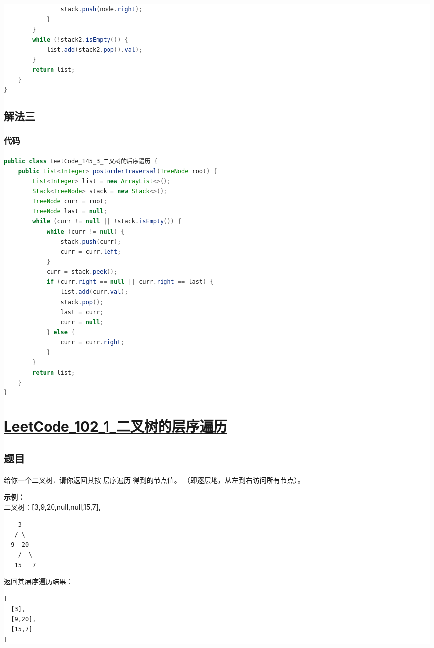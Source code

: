 ```java
                stack.push(node.right);
            }
        }
        while (!stack2.isEmpty()) {
            list.add(stack2.pop().val);
        }
        return list;
    }
}
```
## 解法三
### 代码
```java
public class LeetCode_145_3_二叉树的后序遍历 {
    public List<Integer> postorderTraversal(TreeNode root) {
        List<Integer> list = new ArrayList<>();
        Stack<TreeNode> stack = new Stack<>();
        TreeNode curr = root;
        TreeNode last = null;
        while (curr != null || !stack.isEmpty()) {
            while (curr != null) {
                stack.push(curr);
                curr = curr.left;
            }
            curr = stack.peek();
            if (curr.right == null || curr.right == last) {
                list.add(curr.val);
                stack.pop();
                last = curr;
                curr = null;
            } else {
                curr = curr.right;
            }
        }
        return list;
    }
}
```
# [LeetCode_102_1_二叉树的层序遍历](https://leetcode-cn.com/problems/binary-tree-level-order-traversal/)
## 题目
给你一个二叉树，请你返回其按 层序遍历 得到的节点值。 （即逐层地，从左到右访问所有节点）。

**示例：**  
二叉树：[3,9,20,null,null,15,7], 
```
    3
   / \
  9  20
    /  \
   15   7
```
返回其层序遍历结果：  
```
[
  [3],
  [9,20],
  [15,7]
]
```